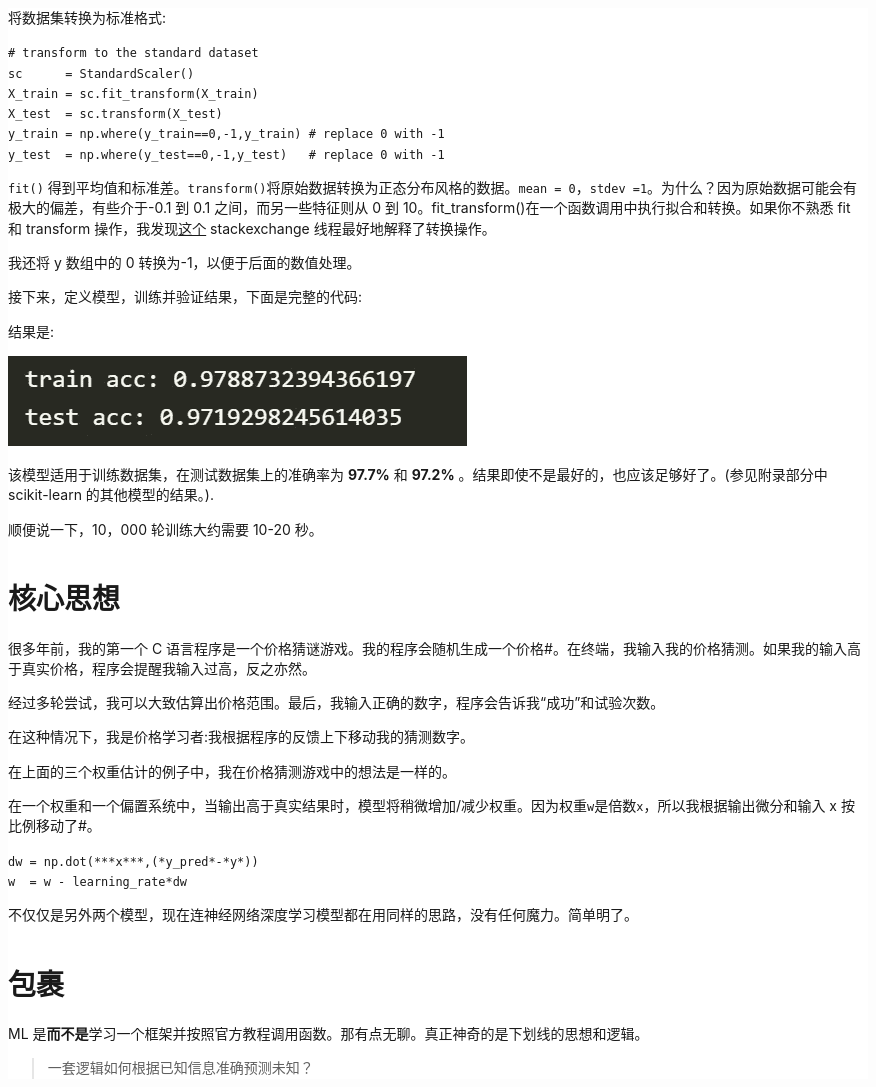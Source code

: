 将数据集转换为标准格式:

```
# transform to the standard dataset
sc      = StandardScaler()
X_train = sc.fit_transform(X_train)
X_test  = sc.transform(X_test)
y_train = np.where(y_train==0,-1,y_train) # replace 0 with -1
y_test  = np.where(y_test==0,-1,y_test)   # replace 0 with -1
```

`fit()` 得到平均值和标准差。`transform()`将原始数据转换为正态分布风格的数据。`mean = 0`，`stdev =1`。为什么？因为原始数据可能会有极大的偏差，有些介于-0.1 到 0.1 之间，而另一些特征则从 0 到 10。fit_transform()在一个函数调用中执行拟合和转换。如果你不熟悉 fit 和 transform 操作，我发现[这个](https://datascience.stackexchange.com/questions/12321/whats-the-difference-between-fit-and-fit-transform-in-scikit-learn-models/12346#12346) stackexchange 线程最好地解释了转换操作。

我还将 y 数组中的 0 转换为-1，以便于后面的数值处理。

接下来，定义模型，训练并验证结果，下面是完整的代码:

结果是:

![](img/2d16bd2cf245b2c4154d1fea046ffb5d.png)

该模型适用于训练数据集，在测试数据集上的准确率为 **97.7%** 和 **97.2%** 。结果即使不是最好的，也应该足够好了。(参见附录部分中 scikit-learn 的其他模型的结果。).

顺便说一下，10，000 轮训练大约需要 10-20 秒。

# 核心思想

很多年前，我的第一个 C 语言程序是一个价格猜谜游戏。我的程序会随机生成一个价格#。在终端，我输入我的价格猜测。如果我的输入高于真实价格，程序会提醒我输入过高，反之亦然。

经过多轮尝试，我可以大致估算出价格范围。最后，我输入正确的数字，程序会告诉我“成功”和试验次数。

在这种情况下，我是价格学习者:我根据程序的反馈上下移动我的猜测数字。

在上面的三个权重估计的例子中，我在价格猜测游戏中的想法是一样的。

在一个权重和一个偏置系统中，当输出高于真实结果时，模型将稍微增加/减少权重。因为权重`w`是倍数`x`，所以我根据输出微分和输入 x 按比例移动了#。

```
dw = np.dot(***x***,(*y_pred*-*y*))
w  = w - learning_rate*dw
```

不仅仅是另外两个模型，现在连神经网络深度学习模型都在用同样的思路，没有任何魔力。简单明了。

# 包裹

ML 是**而不是**学习一个框架并按照官方教程调用函数。那有点无聊。真正神奇的是下划线的思想和逻辑。

> 一套逻辑如何根据已知信息准确预测未知？
